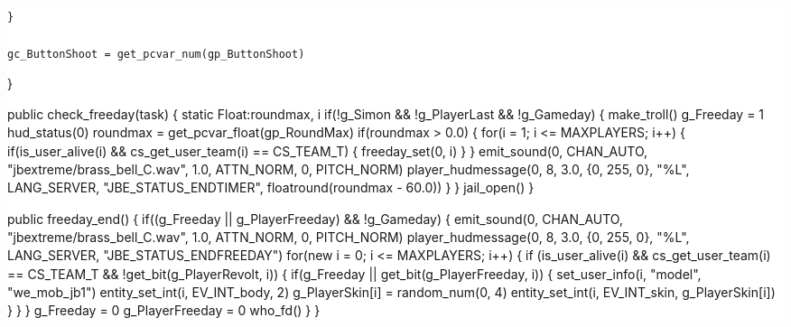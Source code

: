 	}
	
	gc_ButtonShoot = get_pcvar_num(gp_ButtonShoot)

}

public check_freeday(task)
{
	static Float:roundmax, i
	if(!g_Simon && !g_PlayerLast && !g_Gameday)
	{
		make_troll()
		g_Freeday = 1
		hud_status(0)
		roundmax = get_pcvar_float(gp_RoundMax)
		if(roundmax > 0.0)
		{
			for(i = 1; i <= MAXPLAYERS; i++)
			{
				if(is_user_alive(i) && cs_get_user_team(i) == CS_TEAM_T)
				{
					freeday_set(0, i)
				}
			}
			emit_sound(0, CHAN_AUTO, "jbextreme/brass_bell_C.wav", 1.0, ATTN_NORM, 0, PITCH_NORM)
			player_hudmessage(0, 8, 3.0, {0, 255, 0}, "%L", LANG_SERVER, "JBE_STATUS_ENDTIMER", floatround(roundmax - 60.0))
		}
	}
	jail_open()
}

public freeday_end()
{
	if((g_Freeday || g_PlayerFreeday) && !g_Gameday)
	{
		emit_sound(0, CHAN_AUTO, "jbextreme/brass_bell_C.wav", 1.0, ATTN_NORM, 0, PITCH_NORM)
		player_hudmessage(0, 8, 3.0, {0, 255, 0}, "%L", LANG_SERVER, "JBE_STATUS_ENDFREEDAY")
		for(new i = 0; i <= MAXPLAYERS; i++)
   		{
			if (is_user_alive(i) && cs_get_user_team(i) == CS_TEAM_T && !get_bit(g_PlayerRevolt, i)) 
			{
				if(g_Freeday || get_bit(g_PlayerFreeday, i))
				{
					set_user_info(i, "model", "we_mob_jb1")
					entity_set_int(i, EV_INT_body, 2)
					g_PlayerSkin[i] = random_num(0, 4)
					entity_set_int(i, EV_INT_skin, g_PlayerSkin[i])
				}
			}
		}
		g_Freeday = 0
		g_PlayerFreeday = 0
		who_fd()
	}
}
